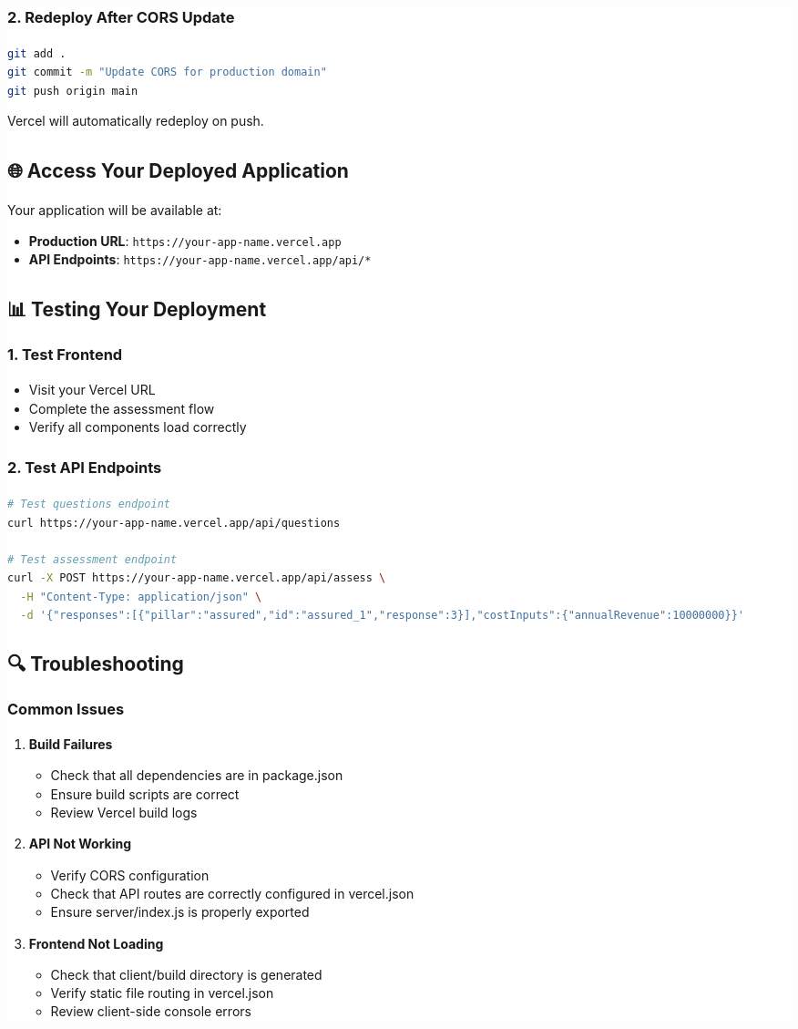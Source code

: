### 2. Redeploy After CORS Update

```bash
git add .
git commit -m "Update CORS for production domain"
git push origin main
```

Vercel will automatically redeploy on push.

## 🌐 Access Your Deployed Application

Your application will be available at:
- **Production URL**: `https://your-app-name.vercel.app`
- **API Endpoints**: `https://your-app-name.vercel.app/api/*`

## 📊 Testing Your Deployment

### 1. Test Frontend
- Visit your Vercel URL
- Complete the assessment flow
- Verify all components load correctly

### 2. Test API Endpoints
```bash
# Test questions endpoint
curl https://your-app-name.vercel.app/api/questions

# Test assessment endpoint
curl -X POST https://your-app-name.vercel.app/api/assess \
  -H "Content-Type: application/json" \
  -d '{"responses":[{"pillar":"assured","id":"assured_1","response":3}],"costInputs":{"annualRevenue":10000000}}'
```

## 🔍 Troubleshooting

### Common Issues

1. **Build Failures**
   - Check that all dependencies are in package.json
   - Ensure build scripts are correct
   - Review Vercel build logs

2. **API Not Working**
   - Verify CORS configuration
   - Check that API routes are correctly configured in vercel.json
   - Ensure server/index.js is properly exported

3. **Frontend Not Loading**
   - Check that client/build directory is generated
   - Verify static file routing in vercel.json
   - Review client-side console errors
